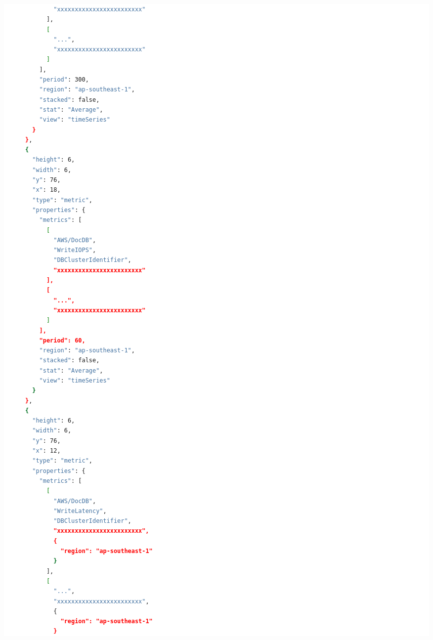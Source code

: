 ```bash title="cloudwatch_dashboard.tf"
              "xxxxxxxxxxxxxxxxxxxxxxxx"
            ],
            [
              "...",
              "xxxxxxxxxxxxxxxxxxxxxxxx"
            ]
          ],
          "period": 300,
          "region": "ap-southeast-1",
          "stacked": false,
          "stat": "Average",
          "view": "timeSeries"
        }
      },
      {
        "height": 6,
        "width": 6,
        "y": 76,
        "x": 18,
        "type": "metric",
        "properties": {
          "metrics": [
            [
              "AWS/DocDB",
              "WriteIOPS",
              "DBClusterIdentifier",
              "xxxxxxxxxxxxxxxxxxxxxxxx"
            ],
            [
              "...",
              "xxxxxxxxxxxxxxxxxxxxxxxx"
            ]
          ],
          "period": 60,
          "region": "ap-southeast-1",
          "stacked": false,
          "stat": "Average",
          "view": "timeSeries"
        }
      },
      {
        "height": 6,
        "width": 6,
        "y": 76,
        "x": 12,
        "type": "metric",
        "properties": {
          "metrics": [
            [
              "AWS/DocDB",
              "WriteLatency",
              "DBClusterIdentifier",
              "xxxxxxxxxxxxxxxxxxxxxxxx",
              {
                "region": "ap-southeast-1"
              }
            ],
            [
              "...",
              "xxxxxxxxxxxxxxxxxxxxxxxx",
              {
                "region": "ap-southeast-1"
              }
```